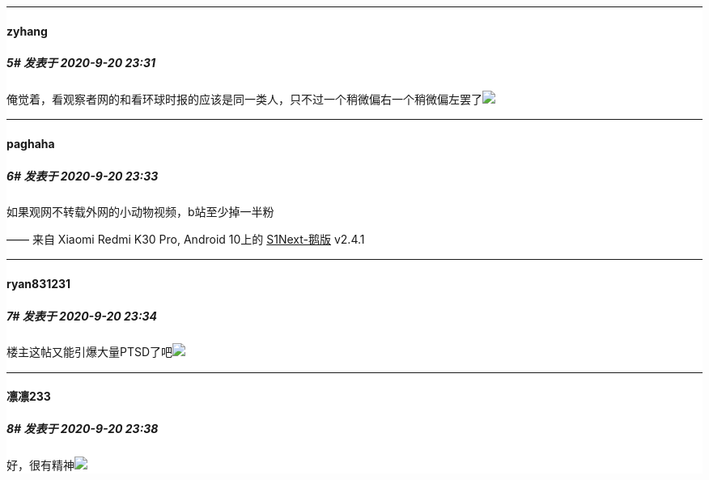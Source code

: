 




*****

####  zyhang  
##### 5#       发表于 2020-9-20 23:31




俺觉着，看观察者网的和看环球时报的应该是同一类人，只不过一个稍微偏右一个稍微偏左罢了<img src="https://static.saraba1st.com/image/smiley/face2017/048.png" referrerpolicy="no-referrer">







*****

####  paghaha  
##### 6#       发表于 2020-9-20 23:33




如果观网不转载外网的小动物视频，b站至少掉一半粉

—— 来自 Xiaomi Redmi K30 Pro, Android 10上的 [S1Next-鹅版](https://github.com/ykrank/S1-Next/releases) v2.4.1







*****

####  ryan831231  
##### 7#       发表于 2020-9-20 23:34




楼主这帖又能引爆大量PTSD了吧<img src="https://static.saraba1st.com/image/smiley/face2017/034.png" referrerpolicy="no-referrer">







*****

####  凛凛233  
##### 8#       发表于 2020-9-20 23:38




好，很有精神<img src="https://static.saraba1st.com/image/smiley/face2017/066.png" referrerpolicy="no-referrer">


